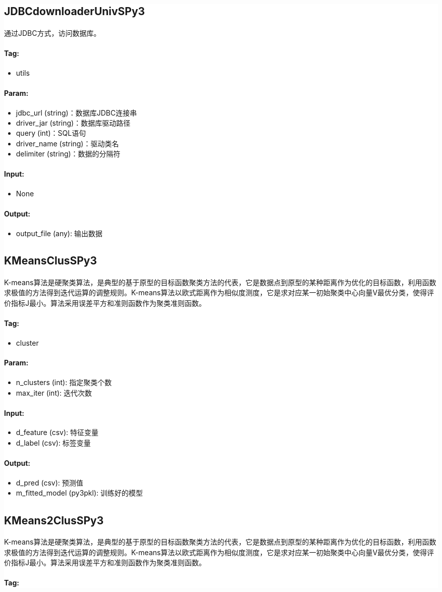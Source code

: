 
## <a id="JDBC">JDBCdownloaderUnivSPy3</a>
通过JDBC方式，访问数据库。

#### Tag:

* utils

#### Param:

* jdbc_url (string)：数据库JDBC连接串
* driver_jar (string)：数据库驱动路径
* query (int)：SQL语句
* driver_name (string)：驱动类名
* delimiter (string)：数据的分隔符

#### Input:

* None

#### Output:

* output_file (any): 输出数据


## <a id="KMeansC">KMeansClusSPy3</a>
K-means算法是硬聚类算法，是典型的基于原型的目标函数聚类方法的代表，它是数据点到原型的某种距离作为优化的目标函数，利用函数求极值的方法得到迭代运算的调整规则。K-means算法以欧式距离作为相似度测度，它是求对应某一初始聚类中心向量V最优分类，使得评价指标J最小。算法采用误差平方和准则函数作为聚类准则函数。

#### Tag:

* cluster

#### Param:

* n_clusters (int): 指定聚类个数
* max_iter (int): 迭代次数

#### Input:

* d_feature (csv): 特征变量
* d_label (csv): 标签变量
 
#### Output:

* d_pred (csv): 预测值
* m_fitted_model (py3pkl): 训练好的模型


## <a id="KMeans2C">KMeans2ClusSPy3</a>
K-means算法是硬聚类算法，是典型的基于原型的目标函数聚类方法的代表，它是数据点到原型的某种距离作为优化的目标函数，利用函数求极值的方法得到迭代运算的调整规则。K-means算法以欧式距离作为相似度测度，它是求对应某一初始聚类中心向量V最优分类，使得评价指标J最小。算法采用误差平方和准则函数作为聚类准则函数。

#### Tag:
